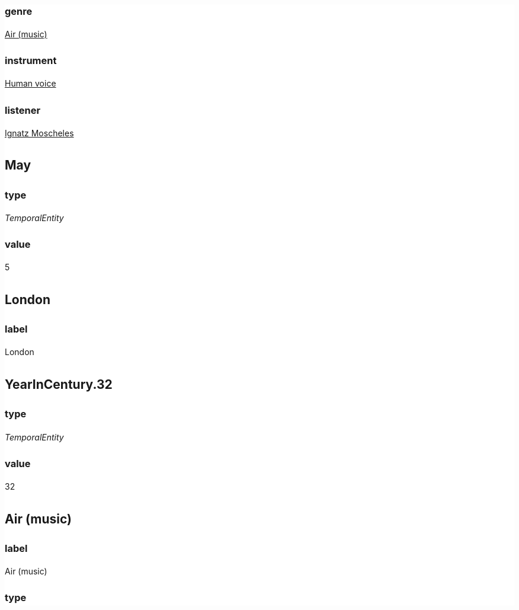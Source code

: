### genre


[Air (music)](#Air-(music))

### instrument


[Human voice](#Human-voice)

### listener


[Ignatz Moscheles](#Ignatz-Moscheles)

## May

### type


*TemporalEntity*

### value


5

## London

### label


London

## YearInCentury.32

### type


*TemporalEntity*

### value


32

## Air (music)

### label


Air (music)

### type
